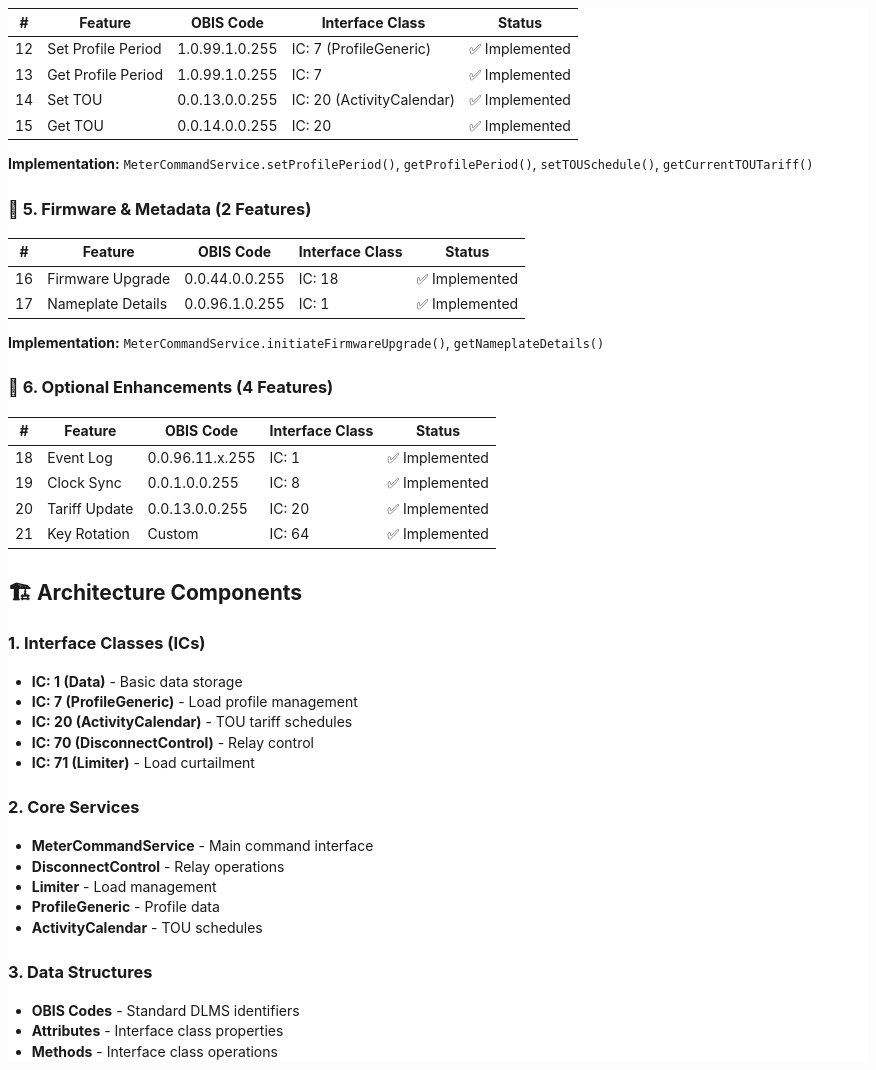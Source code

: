 | # | Feature | OBIS Code | Interface Class | Status |
|---|---------|-----------|-----------------|---------|
| 12 | Set Profile Period | 1.0.99.1.0.255 | IC: 7 (ProfileGeneric) | ✅ Implemented |
| 13 | Get Profile Period | 1.0.99.1.0.255 | IC: 7 | ✅ Implemented |
| 14 | Set TOU | 0.0.13.0.0.255 | IC: 20 (ActivityCalendar) | ✅ Implemented |
| 15 | Get TOU | 0.0.14.0.0.255 | IC: 20 | ✅ Implemented |

**Implementation:** `MeterCommandService.setProfilePeriod()`, `getProfilePeriod()`, `setTOUSchedule()`, `getCurrentTOUTariff()`

### 🔧 **5. Firmware & Metadata (2 Features)**

| # | Feature | OBIS Code | Interface Class | Status |
|---|---------|-----------|-----------------|---------|
| 16 | Firmware Upgrade | 0.0.44.0.0.255 | IC: 18 | ✅ Implemented |
| 17 | Nameplate Details | 0.0.96.1.0.255 | IC: 1 | ✅ Implemented |

**Implementation:** `MeterCommandService.initiateFirmwareUpgrade()`, `getNameplateDetails()`

### 🧩 **6. Optional Enhancements (4 Features)**

| # | Feature | OBIS Code | Interface Class | Status |
|---|---------|-----------|-----------------|---------|
| 18 | Event Log | 0.0.96.11.x.255 | IC: 1 | ✅ Implemented |
| 19 | Clock Sync | 0.0.1.0.0.255 | IC: 8 | ✅ Implemented |
| 20 | Tariff Update | 0.0.13.0.0.255 | IC: 20 | ✅ Implemented |
| 21 | Key Rotation | Custom | IC: 64 | ✅ Implemented |

## 🏗️ **Architecture Components**

### **1. Interface Classes (ICs)**
- **IC: 1 (Data)** - Basic data storage
- **IC: 7 (ProfileGeneric)** - Load profile management
- **IC: 20 (ActivityCalendar)** - TOU tariff schedules
- **IC: 70 (DisconnectControl)** - Relay control
- **IC: 71 (Limiter)** - Load curtailment

### **2. Core Services**
- **MeterCommandService** - Main command interface
- **DisconnectControl** - Relay operations
- **Limiter** - Load management
- **ProfileGeneric** - Profile data
- **ActivityCalendar** - TOU schedules

### **3. Data Structures**
- **OBIS Codes** - Standard DLMS identifiers
- **Attributes** - Interface class properties
- **Methods** - Interface class operations
